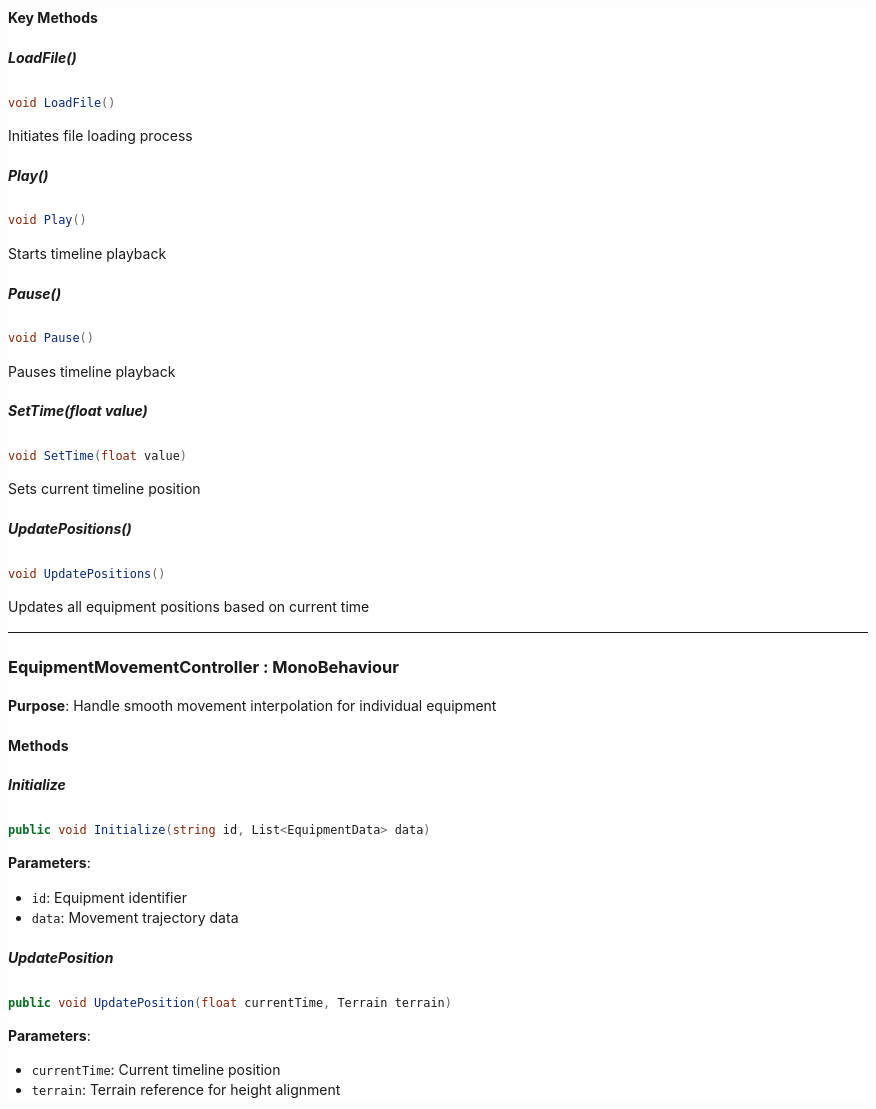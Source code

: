 #### Key Methods

##### LoadFile()
```csharp
void LoadFile()
```
Initiates file loading process

##### Play()
```csharp
void Play()
```
Starts timeline playback

##### Pause()
```csharp
void Pause()
```
Pauses timeline playback

##### SetTime(float value)
```csharp
void SetTime(float value)
```
Sets current timeline position

##### UpdatePositions()
```csharp
void UpdatePositions()
```
Updates all equipment positions based on current time

---

### EquipmentMovementController : MonoBehaviour
**Purpose**: Handle smooth movement interpolation for individual equipment

#### Methods

##### Initialize
```csharp
public void Initialize(string id, List<EquipmentData> data)
```
**Parameters**:
- `id`: Equipment identifier
- `data`: Movement trajectory data

##### UpdatePosition
```csharp
public void UpdatePosition(float currentTime, Terrain terrain)
```
**Parameters**:
- `currentTime`: Current timeline position
- `terrain`: Terrain reference for height alignment
